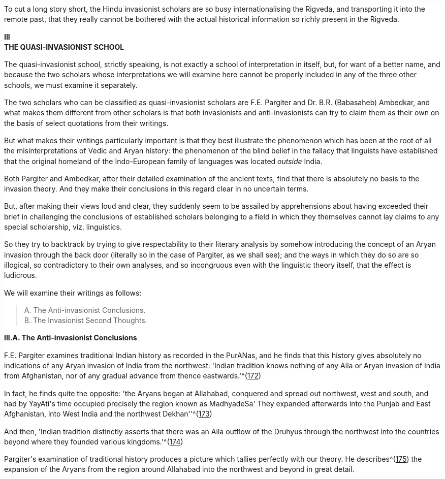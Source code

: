 To cut a long story short, the Hindu invasionist scholars are so busy internationalising the Rigveda, and transporting it into the remote past, that they really cannot be bothered with the actual historical information so richly present in the Rigveda.

**III**  
**THE QUASI-INVASIONIST SCHOOL**

The quasi-invasionist school, strictly speaking, is not exactly a school of interpretation in itself, but, for want of a better name, and because the two scholars whose interpretations we will examine here cannot be properly included in any of the three other schools, we must examine it separately.

The two scholars who can be classified as quasi-invasionist scholars are F.E. Pargiter and Dr. B.R. (Babasaheb) Ambedkar, and what makes them different from other scholars is that both invasionists and anti-invasionists can try to claim them as their own on the basis of select quotations from their writings.

But what makes their writings particularly important is that they best illustrate the phenomenon which has been at the root of all the misinterpretations of Vedic and Aryan history: the phenomenon of the blind belief in the fallacy that linguists have established that the original homeland of the Indo-European family of languages was located *outside* India.

Both Pargiter and Ambedkar, after their detailed examination of the ancient texts, find that there is absolutely no basis to the invasion theory. And they make their conclusions in this regard clear in no uncertain terms.

But, after making their views loud and clear, they suddenly seem to be assailed by apprehensions about having exceeded their brief in challenging the conclusions of established scholars belonging to a field in which they themselves cannot lay claims to any special scholarship, viz. linguistics.

So they try to backtrack by trying to give respectability to their literary analysis by somehow introducing the concept of an Aryan invasion through the back door (literally so in the case of Pargiter, as we shall see); and the ways in which they do so are so illogical, so contradictory to their own analyses, and so incongruous even with the linguistic theory itself, that the effect is ludicrous.

We will examine their writings as follows:

> A. The Anti-invasionist Conclusions.  
> B. The Invasionist Second Thoughts.

  
**III.A. The Anti-invasionist Conclusions**

F.E. Pargiter examines traditional Indian history as recorded in the PurANas, and he finds that this history gives absolutely no indications of any Aryan invasion of India from the northwest: 'Indian tradition knows nothing of any Aila or Aryan invasion of India from Afghanistan, nor of any gradual advance from thence eastwards.'^([172](#172))

In fact, he finds quite the opposite: 'the Aryans began at Allahabad, conquered and spread out northwest, west and south, and had by YayAti's time occupied precisely the region known as MadhyadeSa' They expanded afterwards into the Punjab and East Afghanistan, into West India and the northwest Dekhan''^([173](#173))

And then, 'Indian tradition distinctly asserts that there was an Aila outflow of the Druhyus through the northwest into the countries beyond where they founded various kingdoms.'^([174](#174))

Pargiter's examination of traditional history produces a picture which tallies perfectly with our theory. He describes^([175](#175)) the expansion of the Aryans from the region around Allahabad into the northwest and beyond in great detail.
